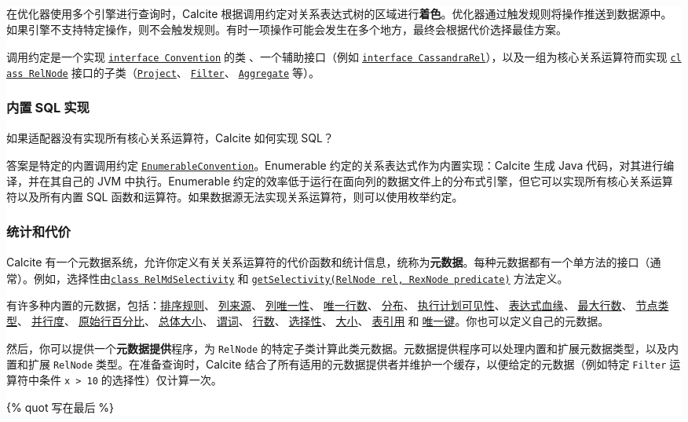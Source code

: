 在优化器使用多个引擎进行查询时，Calcite 根据调用约定对关系表达式树的区域进行**着色**。优化器通过触发规则将操作推送到数据源中。如果引擎不支持特定操作，则不会触发规则。有时一项操作可能会发生在多个地方，最终会根据代价选择最佳方案。

调用约定是一个实现 [`interface Convention`](https://calcite.apache.org/javadocAggregate/org/apache/calcite/plan/Convention.html) 的类 、一个辅助接口（例如 [`interface CassandraRel`](https://calcite.apache.org/javadocAggregate/org/apache/calcite/adapter/cassandra/CassandraRel.html)），以及一组为核心关系运算符而实现 [`class RelNode`](https://calcite.apache.org/javadocAggregate/org/apache/calcite/rel/RelNode.html) 接口的子类（[`Project`](https://calcite.apache.org/javadocAggregate/org/apache/calcite/rel/core/Project.html)、 [`Filter`](https://calcite.apache.org/javadocAggregate/org/apache/calcite/rel/core/Filter.html)、 [`Aggregate`](https://calcite.apache.org/javadocAggregate/org/apache/calcite/rel/core/Aggregate.html) 等）。

### 内置 SQL 实现

如果适配器没有实现所有核心关系运算符，Calcite 如何实现 SQL？

答案是特定的内置调用约定 [`EnumerableConvention`](https://calcite.apache.org/javadocAggregate/org/apache/calcite/adapter/enumerable/EnumerableConvention.html)。Enumerable 约定的关系表达式作为内置实现：Calcite 生成 Java 代码，对其进行编译，并在其自己的 JVM 中执行。Enumerable 约定的效率低于运行在面向列的数据文件上的分布式引擎，但它可以实现所有核心关系运算符以及所有内置 SQL 函数和运算符。如果数据源无法实现关系运算符，则可以使用枚举约定。

### 统计和代价

Calcite 有一个元数据系统，允许你定义有关关系运算符的代价函数和统计信息，统称为**元数据**。每种元数据都有一个单方法的接口（通常）。例如，选择性由[`class RelMdSelectivity`](https://calcite.apache.org/javadocAggregate/org/apache/calcite/rel/metadata/RelMdSelectivity.html) 和 [`getSelectivity(RelNode rel, RexNode predicate)`](https://calcite.apache.org/javadocAggregate/org/apache/calcite/rel/metadata/RelMetadataQuery.html#getSelectivity-org.apache.calcite.rel.RelNode-org.apache.calcite.rex.RexNode-) 方法定义。

有许多种内置的元数据，包括：[排序规则](https://calcite.apache.org/javadocAggregate/org/apache/calcite/rel/metadata/RelMdCollation.html)、 [列来源](https://calcite.apache.org/javadocAggregate/org/apache/calcite/rel/metadata/RelMdColumnOrigins.html)、 [列唯一性](https://calcite.apache.org/javadocAggregate/org/apache/calcite/rel/metadata/RelMdColumnUniqueness.html)、 [唯一行数](https://calcite.apache.org/javadocAggregate/org/apache/calcite/rel/metadata/RelMdDistinctRowCount.html)、 [分布](https://calcite.apache.org/javadocAggregate/org/apache/calcite/rel/metadata/RelMdDistribution.html)、 [执行计划可见性](https://calcite.apache.org/javadocAggregate/org/apache/calcite/rel/metadata/RelMdExplainVisibility.html)、 [表达式血缘](https://calcite.apache.org/javadocAggregate/org/apache/calcite/rel/metadata/RelMdExpressionLineage.html)、 [最大行数](https://calcite.apache.org/javadocAggregate/org/apache/calcite/rel/metadata/RelMdMaxRowCount.html)、 [节点类型](https://calcite.apache.org/javadocAggregate/org/apache/calcite/rel/metadata/RelMdNodeTypes.html)、 [并行度](https://calcite.apache.org/javadocAggregate/org/apache/calcite/rel/metadata/RelMdParallelism.html)、 [原始行百分比](https://calcite.apache.org/javadocAggregate/org/apache/calcite/rel/metadata/RelMdPercentageOriginalRows.html)、 [总体大小](https://calcite.apache.org/javadocAggregate/org/apache/calcite/rel/metadata/RelMdPopulationSize.html)、 [谓词](https://calcite.apache.org/javadocAggregate/org/apache/calcite/rel/metadata/RelMdPredicates.html)、 [行数](https://calcite.apache.org/javadocAggregate/org/apache/calcite/rel/metadata/RelMdRowCount.html)、 [选择性](https://calcite.apache.org/javadocAggregate/org/apache/calcite/rel/metadata/RelMdSelectivity.html)、 [大小](https://calcite.apache.org/javadocAggregate/org/apache/calcite/rel/metadata/RelMdSize.html)、 [表引用](https://calcite.apache.org/javadocAggregate/org/apache/calcite/rel/metadata/RelMdTableReferences.html) 和 [唯一键](https://calcite.apache.org/javadocAggregate/org/apache/calcite/rel/metadata/RelMdUniqueKeys.html)。你也可以定义自己的元数据。

然后，你可以提供一个**元数据提供**程序，为 `RelNode` 的特定子类计算此类元数据。元数据提供程序可以处理内置和扩展元数据类型，以及内置和扩展 `RelNode` 类型。在准备查询时，Calcite 结合了所有适用的元数据提供者并维护一个缓存，以便给定的元数据（例如特定 `Filter` 运算符中条件 `x > 10` 的选择性）仅计算一次。



{% quot 写在最后 %}
